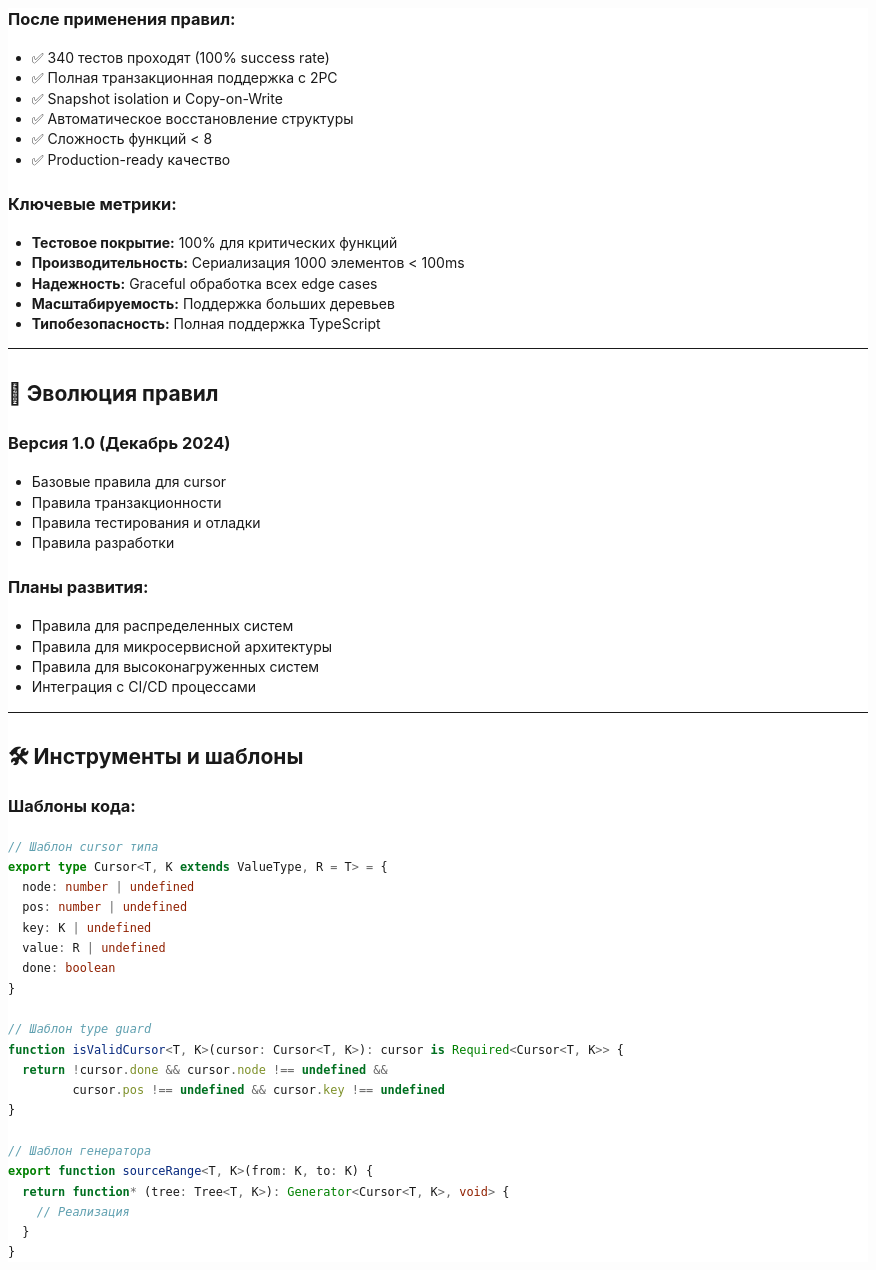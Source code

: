 ### После применения правил:
- ✅ 340 тестов проходят (100% success rate)
- ✅ Полная транзакционная поддержка с 2PC
- ✅ Snapshot isolation и Copy-on-Write
- ✅ Автоматическое восстановление структуры
- ✅ Сложность функций < 8
- ✅ Production-ready качество

### Ключевые метрики:
- **Тестовое покрытие:** 100% для критических функций
- **Производительность:** Сериализация 1000 элементов < 100ms
- **Надежность:** Graceful обработка всех edge cases
- **Масштабируемость:** Поддержка больших деревьев
- **Типобезопасность:** Полная поддержка TypeScript

---

## 🔄 Эволюция правил

### Версия 1.0 (Декабрь 2024)
- Базовые правила для cursor
- Правила транзакционности
- Правила тестирования и отладки
- Правила разработки

### Планы развития:
- Правила для распределенных систем
- Правила для микросервисной архитектуры
- Правила для высоконагруженных систем
- Интеграция с CI/CD процессами

---

## 🛠️ Инструменты и шаблоны

### Шаблоны кода:
```typescript
// Шаблон cursor типа
export type Cursor<T, K extends ValueType, R = T> = {
  node: number | undefined
  pos: number | undefined
  key: K | undefined
  value: R | undefined
  done: boolean
}

// Шаблон type guard
function isValidCursor<T, K>(cursor: Cursor<T, K>): cursor is Required<Cursor<T, K>> {
  return !cursor.done && cursor.node !== undefined &&
         cursor.pos !== undefined && cursor.key !== undefined
}

// Шаблон генератора
export function sourceRange<T, K>(from: K, to: K) {
  return function* (tree: Tree<T, K>): Generator<Cursor<T, K>, void> {
    // Реализация
  }
}
```

